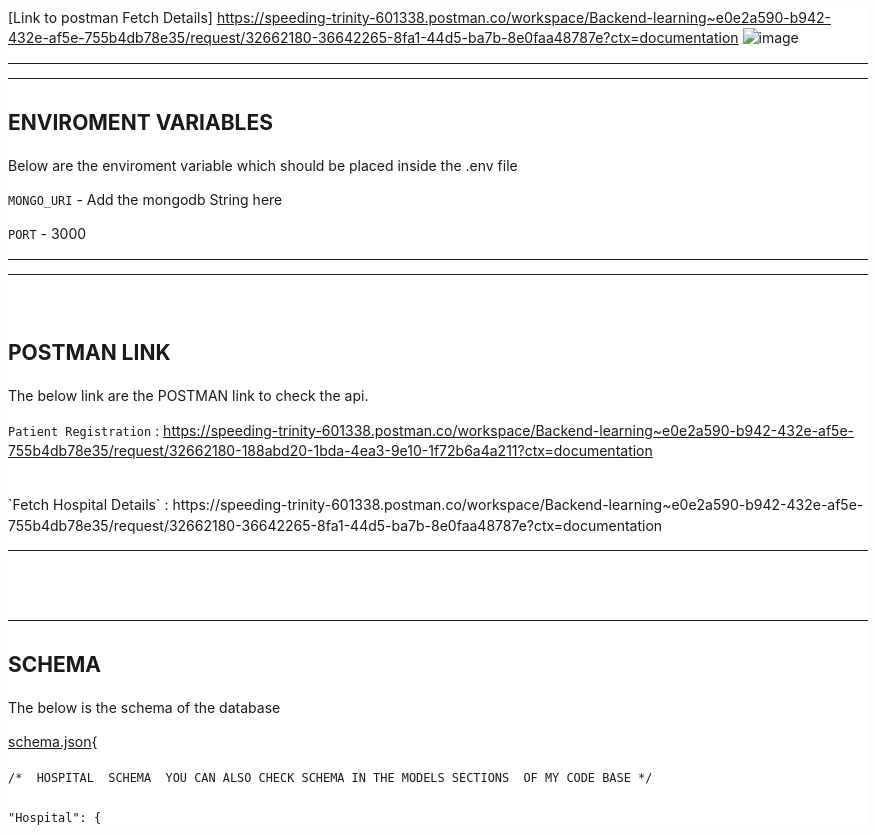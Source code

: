 
[Link to postman Fetch Details]
https://speeding-trinity-601338.postman.co/workspace/Backend-learning~e0e2a590-b942-432e-af5e-755b4db78e35/request/32662180-36642265-8fa1-44d5-ba7b-8e0faa48787e?ctx=documentation
<img width="874" alt="image" src="https://github.com/justagit07/Lattice_Selection_Test/assets/122598221/0b0fdb8b-f540-43a3-9264-aa39edc1dfee">

---

---

## ENVIROMENT VARIABLES

Below are the enviroment variable which should be placed inside the .env file

`MONGO_URI` - Add the mongodb String here

`PORT` - 3000

---

---

<br>

## POSTMAN LINK

The below link are the POSTMAN link to check the api.

`Patient Registration` : https://speeding-trinity-601338.postman.co/workspace/Backend-learning~e0e2a590-b942-432e-af5e-755b4db78e35/request/32662180-188abd20-1bda-4ea3-9e10-1f72b6a4a211?ctx=documentation
<br>

<br>
`Fetch Hospital Details` : https://speeding-trinity-601338.postman.co/workspace/Backend-learning~e0e2a590-b942-432e-af5e-755b4db78e35/request/32662180-36642265-8fa1-44d5-ba7b-8e0faa48787e?ctx=documentation
<br>

---

<br>
<br>

---

## SCHEMA

The below is the schema of the database

[schema.json](https://github.com/justagit07/Lattice_Selection_Test/files/15345267/schema.json){

    /*  HOSPITAL  SCHEMA  YOU CAN ALSO CHECK SCHEMA IN THE MODELS SECTIONS  OF MY CODE BASE */

    "Hospital": {
